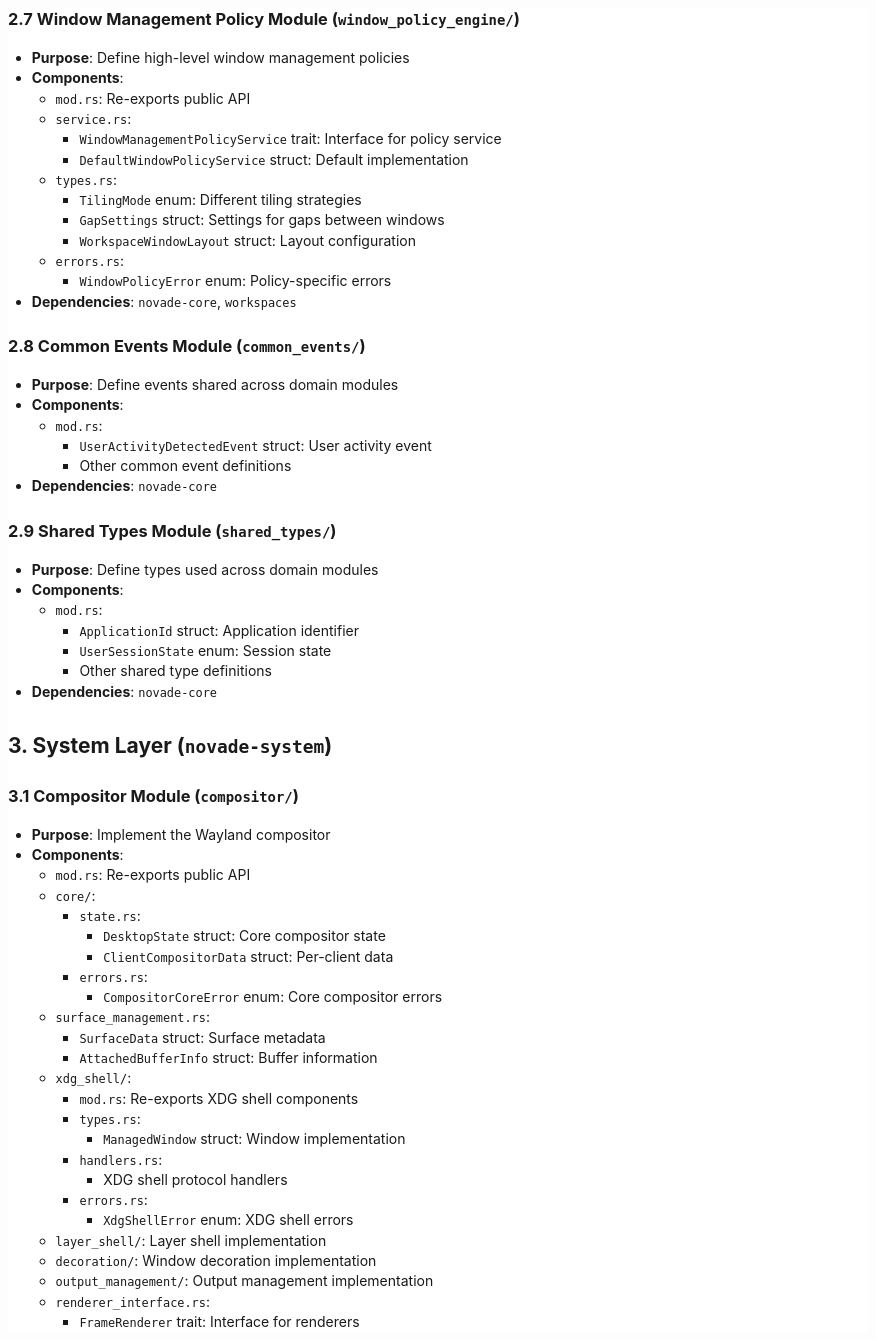 ### 2.7 Window Management Policy Module (`window_policy_engine/`)
- **Purpose**: Define high-level window management policies
- **Components**:
  - `mod.rs`: Re-exports public API
  - `service.rs`:
    - `WindowManagementPolicyService` trait: Interface for policy service
    - `DefaultWindowPolicyService` struct: Default implementation
  - `types.rs`:
    - `TilingMode` enum: Different tiling strategies
    - `GapSettings` struct: Settings for gaps between windows
    - `WorkspaceWindowLayout` struct: Layout configuration
  - `errors.rs`:
    - `WindowPolicyError` enum: Policy-specific errors
- **Dependencies**: `novade-core`, `workspaces`

### 2.8 Common Events Module (`common_events/`)
- **Purpose**: Define events shared across domain modules
- **Components**:
  - `mod.rs`:
    - `UserActivityDetectedEvent` struct: User activity event
    - Other common event definitions
- **Dependencies**: `novade-core`

### 2.9 Shared Types Module (`shared_types/`)
- **Purpose**: Define types used across domain modules
- **Components**:
  - `mod.rs`:
    - `ApplicationId` struct: Application identifier
    - `UserSessionState` enum: Session state
    - Other shared type definitions
- **Dependencies**: `novade-core`

## 3. System Layer (`novade-system`)

### 3.1 Compositor Module (`compositor/`)
- **Purpose**: Implement the Wayland compositor
- **Components**:
  - `mod.rs`: Re-exports public API
  - `core/`:
    - `state.rs`:
      - `DesktopState` struct: Core compositor state
      - `ClientCompositorData` struct: Per-client data
    - `errors.rs`:
      - `CompositorCoreError` enum: Core compositor errors
  - `surface_management.rs`:
    - `SurfaceData` struct: Surface metadata
    - `AttachedBufferInfo` struct: Buffer information
  - `xdg_shell/`:
    - `mod.rs`: Re-exports XDG shell components
    - `types.rs`:
      - `ManagedWindow` struct: Window implementation
    - `handlers.rs`:
      - XDG shell protocol handlers
    - `errors.rs`:
      - `XdgShellError` enum: XDG shell errors
  - `layer_shell/`: Layer shell implementation
  - `decoration/`: Window decoration implementation
  - `output_management/`: Output management implementation
  - `renderer_interface.rs`:
    - `FrameRenderer` trait: Interface for renderers
